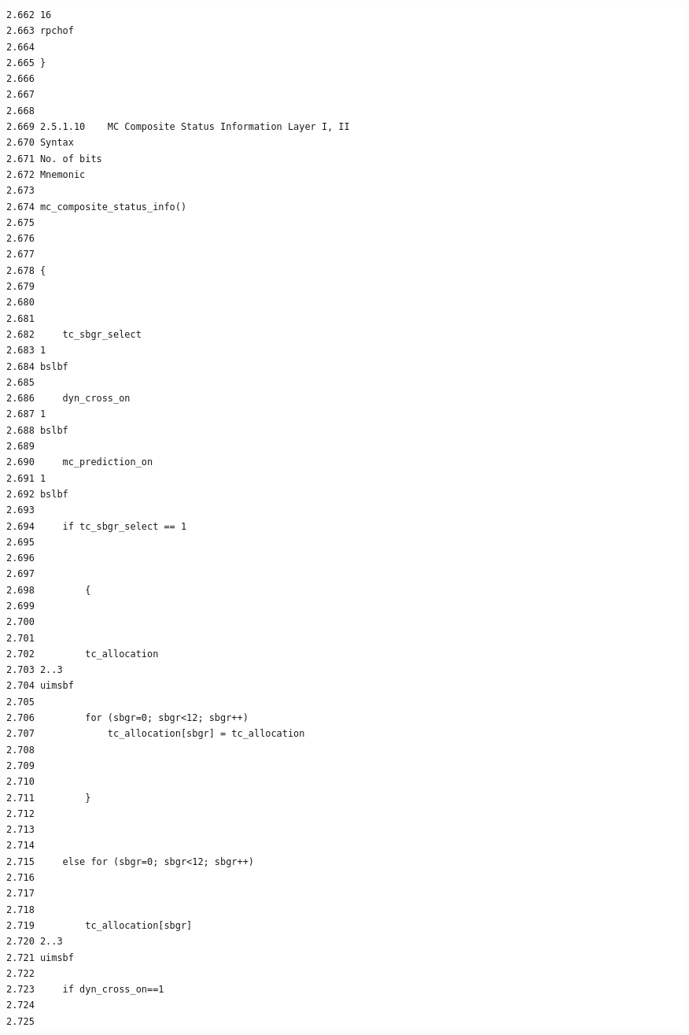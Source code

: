     2 . 662 16
    2 . 663 rpchof
    2 . 664 
    2 . 665 }
    2 . 666 
    2 . 667 
    2 . 668 
    2 . 669 2.5.1.10 	MC Composite Status Information Layer I, II
    2 . 670 Syntax
    2 . 671 No. of bits 
    2 . 672 Mnemonic
    2 . 673 
    2 . 674 mc_composite_status_info()
    2 . 675 
    2 . 676 
    2 . 677 
    2 . 678 {
    2 . 679 
    2 . 680 
    2 . 681 
    2 . 682 	tc_sbgr_select
    2 . 683 1 
    2 . 684 bslbf
    2 . 685 
    2 . 686 	dyn_cross_on
    2 . 687 1 
    2 . 688 bslbf
    2 . 689 
    2 . 690 	mc_prediction_on
    2 . 691 1 
    2 . 692 bslbf
    2 . 693 
    2 . 694 	if tc_sbgr_select == 1
    2 . 695 
    2 . 696 
    2 . 697 
    2 . 698 		{
    2 . 699 
    2 . 700 
    2 . 701 
    2 . 702 		tc_allocation
    2 . 703 2..3
    2 . 704 uimsbf
    2 . 705 
    2 . 706 		for (sbgr=0; sbgr<12; sbgr++) 
    2 . 707 			tc_allocation[sbgr] = tc_allocation
    2 . 708 
    2 . 709 
    2 . 710 
    2 . 711 		}
    2 . 712 
    2 . 713 
    2 . 714 
    2 . 715 	else for (sbgr=0; sbgr<12; sbgr++)
    2 . 716 
    2 . 717 
    2 . 718 
    2 . 719 		tc_allocation[sbgr]
    2 . 720 2..3 
    2 . 721 uimsbf
    2 . 722 
    2 . 723 	if dyn_cross_on==1 
    2 . 724 
    2 . 725 